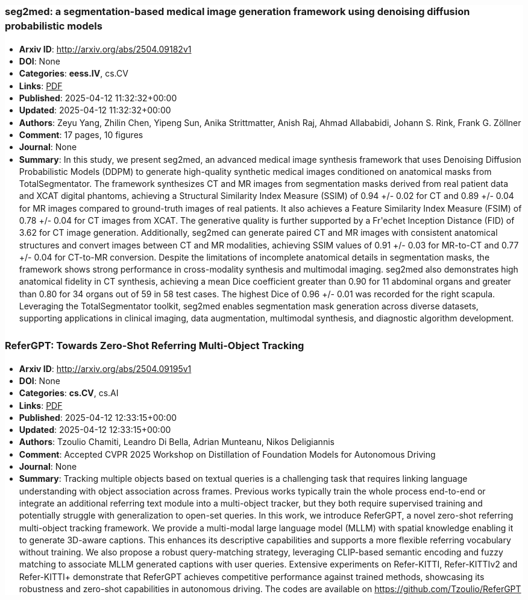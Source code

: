 

### seg2med: a segmentation-based medical image generation framework using denoising diffusion probabilistic models
- **Arxiv ID**: http://arxiv.org/abs/2504.09182v1
- **DOI**: None
- **Categories**: **eess.IV**, cs.CV
- **Links**: [PDF](http://arxiv.org/pdf/2504.09182v1)
- **Published**: 2025-04-12 11:32:32+00:00
- **Updated**: 2025-04-12 11:32:32+00:00
- **Authors**: Zeyu Yang, Zhilin Chen, Yipeng Sun, Anika Strittmatter, Anish Raj, Ahmad Allababidi, Johann S. Rink, Frank G. Zöllner
- **Comment**: 17 pages, 10 figures
- **Journal**: None
- **Summary**: In this study, we present seg2med, an advanced medical image synthesis framework that uses Denoising Diffusion Probabilistic Models (DDPM) to generate high-quality synthetic medical images conditioned on anatomical masks from TotalSegmentator. The framework synthesizes CT and MR images from segmentation masks derived from real patient data and XCAT digital phantoms, achieving a Structural Similarity Index Measure (SSIM) of 0.94 +/- 0.02 for CT and 0.89 +/- 0.04 for MR images compared to ground-truth images of real patients. It also achieves a Feature Similarity Index Measure (FSIM) of 0.78 +/- 0.04 for CT images from XCAT. The generative quality is further supported by a Fr\'echet Inception Distance (FID) of 3.62 for CT image generation.   Additionally, seg2med can generate paired CT and MR images with consistent anatomical structures and convert images between CT and MR modalities, achieving SSIM values of 0.91 +/- 0.03 for MR-to-CT and 0.77 +/- 0.04 for CT-to-MR conversion. Despite the limitations of incomplete anatomical details in segmentation masks, the framework shows strong performance in cross-modality synthesis and multimodal imaging.   seg2med also demonstrates high anatomical fidelity in CT synthesis, achieving a mean Dice coefficient greater than 0.90 for 11 abdominal organs and greater than 0.80 for 34 organs out of 59 in 58 test cases. The highest Dice of 0.96 +/- 0.01 was recorded for the right scapula. Leveraging the TotalSegmentator toolkit, seg2med enables segmentation mask generation across diverse datasets, supporting applications in clinical imaging, data augmentation, multimodal synthesis, and diagnostic algorithm development.



### ReferGPT: Towards Zero-Shot Referring Multi-Object Tracking
- **Arxiv ID**: http://arxiv.org/abs/2504.09195v1
- **DOI**: None
- **Categories**: **cs.CV**, cs.AI
- **Links**: [PDF](http://arxiv.org/pdf/2504.09195v1)
- **Published**: 2025-04-12 12:33:15+00:00
- **Updated**: 2025-04-12 12:33:15+00:00
- **Authors**: Tzoulio Chamiti, Leandro Di Bella, Adrian Munteanu, Nikos Deligiannis
- **Comment**: Accepted CVPR 2025 Workshop on Distillation of Foundation Models for
  Autonomous Driving
- **Journal**: None
- **Summary**: Tracking multiple objects based on textual queries is a challenging task that requires linking language understanding with object association across frames. Previous works typically train the whole process end-to-end or integrate an additional referring text module into a multi-object tracker, but they both require supervised training and potentially struggle with generalization to open-set queries. In this work, we introduce ReferGPT, a novel zero-shot referring multi-object tracking framework. We provide a multi-modal large language model (MLLM) with spatial knowledge enabling it to generate 3D-aware captions. This enhances its descriptive capabilities and supports a more flexible referring vocabulary without training. We also propose a robust query-matching strategy, leveraging CLIP-based semantic encoding and fuzzy matching to associate MLLM generated captions with user queries. Extensive experiments on Refer-KITTI, Refer-KITTIv2 and Refer-KITTI+ demonstrate that ReferGPT achieves competitive performance against trained methods, showcasing its robustness and zero-shot capabilities in autonomous driving. The codes are available on https://github.com/Tzoulio/ReferGPT
